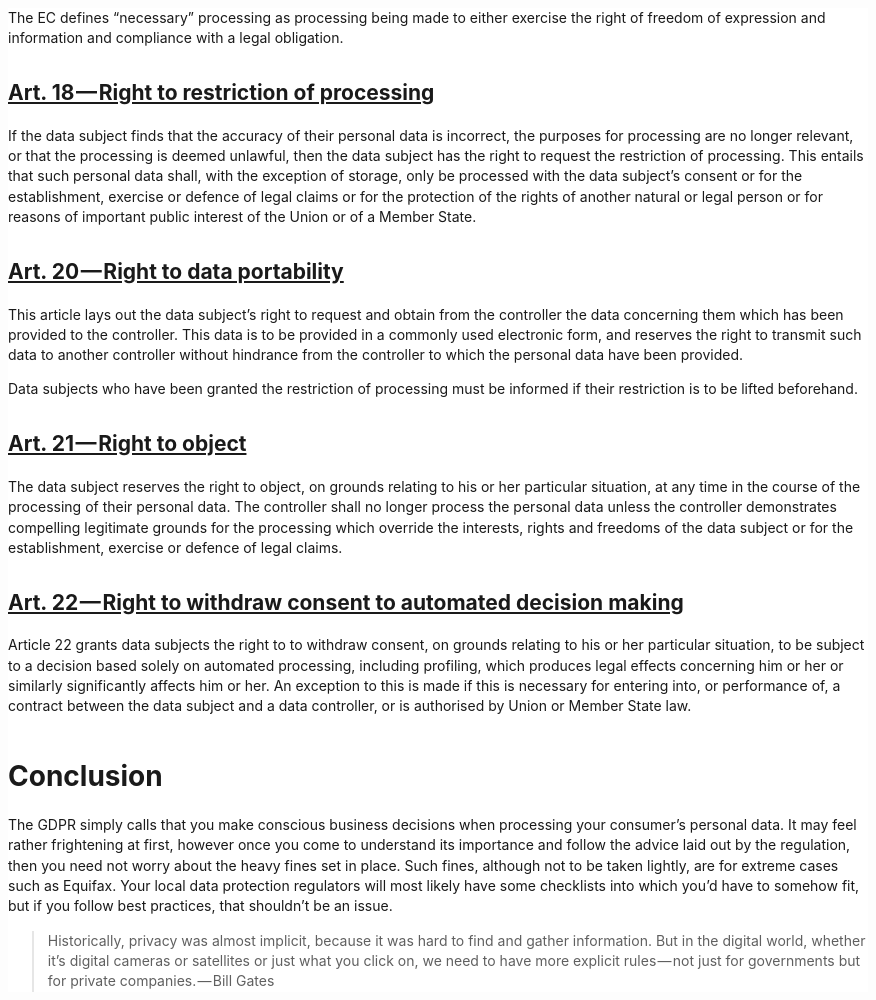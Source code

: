 The EC defines “necessary” processing as processing being made to either exercise the right of freedom of expression and information and compliance with a legal obligation.

## [Art. 18 — Right to restriction of processing](https://gdpr-info.eu/art-18-gdpr/)

If the data subject finds that the accuracy of their personal data is incorrect, the purposes for processing are no longer relevant, or that the processing is deemed unlawful, then the data subject has the right to request the restriction of processing. This entails that such personal data shall, with the exception of storage, only be processed with the data subject’s consent or for the establishment, exercise or defence of legal claims or for the protection of the rights of another natural or legal person or for reasons of important public interest of the Union or of a Member State.

## [Art. 20 — Right to data portability](https://gdpr-info.eu/art-20-gdpr/)

This article lays out the data subject’s right to request and obtain from the controller the data concerning them which has been provided to the controller. This data is to be provided in a commonly used electronic form, and reserves the right to transmit such data to another controller without hindrance from the controller to which the personal data have been provided.

Data subjects who have been granted the restriction of processing must be informed if their restriction is to be lifted beforehand.

## [Art. 21 — Right to object](https://gdpr-info.eu/art-21-gdpr/)

The data subject reserves the right to object, on grounds relating to his or her particular situation, at any time in the course of the processing of their personal data. The controller shall no longer process the personal data unless the controller demonstrates compelling legitimate grounds for the processing which override the interests, rights and freedoms of the data subject or for the establishment, exercise or defence of legal claims.

## [Art. 22 — Right to withdraw consent to automated decision making](https://gdpr-info.eu/art-22-gdpr/)

Article 22 grants data subjects the right to to withdraw consent, on grounds relating to his or her particular situation, to be subject to a decision based solely on automated processing, including profiling, which produces legal effects concerning him or her or similarly significantly affects him or her. An exception to this is made if this is necessary for entering into, or performance of, a contract between the data subject and a data controller, or is authorised by Union or Member State law.

# Conclusion

The GDPR simply calls that you make conscious business decisions when processing your consumer’s personal data. It may feel rather frightening at first, however once you come to understand its importance and follow the advice laid out by the regulation, then you need not worry about the heavy fines set in place. Such fines, although not to be taken lightly, are for extreme cases such as Equifax. Your local data protection regulators will most likely have some checklists into which you’d have to somehow fit, but if you follow best practices, that shouldn’t be an issue.

> Historically, privacy was almost implicit, because it was hard to find and gather information. But in the digital world, whether it’s digital cameras or satellites or just what you click on, we need to have more explicit rules — not just for governments but for private companies. — Bill Gates